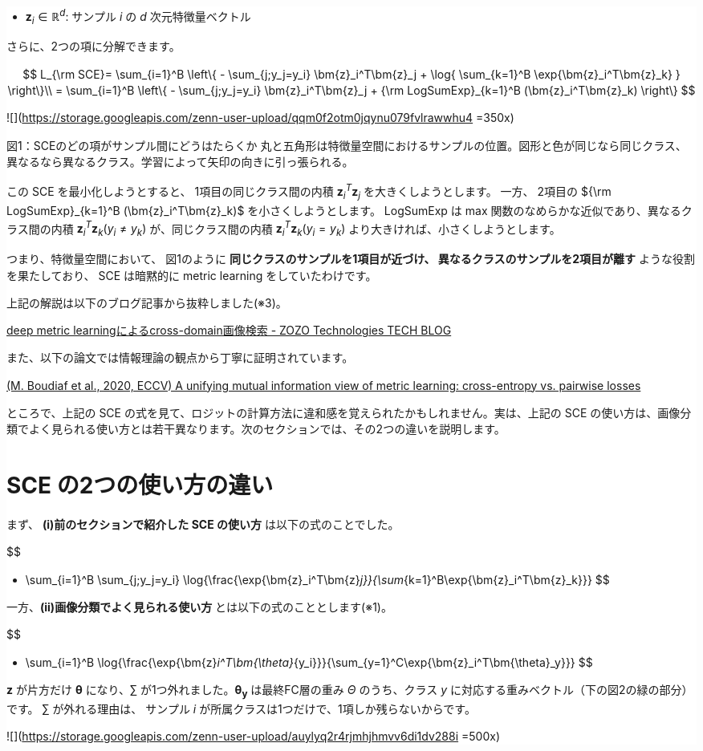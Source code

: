 - $\bm{z}_i \in \mathbb{R}^d$: サンプル $i$ の $d$ 次元特徴量ベクトル

さらに、2つの項に分解できます。

$$
L_{\rm SCE}= \sum_{i=1}^B \left\{ - \sum_{j;y_j=y_i} \bm{z}_i^T\bm{z}_j + \log{ \sum_{k=1}^B \exp{\bm{z}_i^T\bm{z}_k} } \right\}\\
 = \sum_{i=1}^B \left\{ - \sum_{j;y_j=y_i} \bm{z}_i^T\bm{z}_j + {\rm LogSumExp}_{k=1}^B (\bm{z}_i^T\bm{z}_k) \right\}
$$

![](https://storage.googleapis.com/zenn-user-upload/qqm0f2otm0jqynu079fvlrawwhu4 =350x)

図1：SCEのどの項がサンプル間にどうはたらくか
丸と五角形は特徴量空間におけるサンプルの位置。図形と色が同じなら同じクラス、異なるなら異なるクラス。学習によって矢印の向きに引っ張られる。

この SCE を最小化しようとすると、 1項目の同じクラス間の内積 $\bm{z}_i^T\bm{z}_j$ を大きくしようとします。 一方、 2項目の ${\rm LogSumExp}_{k=1}^B (\bm{z}_i^T\bm{z}_k)$ を小さくしようとします。 LogSumExp は max 関数のなめらかな近似であり、異なるクラス間の内積 $\bm{z}_i^T\bm{z}_k(y_i \neq y_k)$ が、同じクラス間の内積 $\bm{z}_i^T\bm{z}_k(y_i=y_k)$ より大きければ、小さくしようとします。

つまり、特徴量空間において、 図1のように **同じクラスのサンプルを1項目が近づけ、 異なるクラスのサンプルを2項目が離す** ような役割を果たしており、 SCE は暗黙的に metric learning をしていたわけです。

上記の解説は以下のブログ記事から抜粋しました(※3)。

[deep metric learningによるcross-domain画像検索 - ZOZO Technologies TECH BLOG](https://techblog.zozo.com/entry/metric_learning)

また、以下の論文では情報理論の観点から丁寧に証明されています。

[(M. Boudiaf et al., 2020, ECCV) A unifying mutual information view of metric learning: cross-entropy vs. pairwise losses](http://arxiv.org/abs/2003.08983) 

ところで、上記の SCE の式を見て、ロジットの計算方法に違和感を覚えられたかもしれません。実は、上記の SCE の使い方は、画像分類でよく見られる使い方とは若干異なります。次のセクションでは、その2つの違いを説明します。

# SCE の2つの使い方の違い

まず、 **(i)前のセクションで紹介した SCE の使い方** は以下の式のことでした。

$$
- \sum_{i=1}^B \sum_{j;y_j=y_i} \log{\frac{\exp{\bm{z}_i^T\bm{z}_j}}{\sum_{k=1}^B\exp{\bm{z}_i^T\bm{z}_k}}}
$$

一方、**(ii)画像分類でよく見られる使い方** とは以下の式のこととします(※1)。

$$
- \sum_{i=1}^B \log{\frac{\exp{\bm{z}_i^T\bm{\theta}_{y_i}}}{\sum_{y=1}^C\exp{\bm{z}_i^T\bm{\theta}_y}}}
$$

$\bm{z}$ が片方だけ $\bm{\theta}$ になり、$\sum$ が1つ外れました。$\bm{\theta_y}$ は最終FC層の重み $\Theta$ のうち、クラス $y$ に対応する重みベクトル（下の図2の緑の部分）です。 $\sum$ が外れる理由は、 サンプル $i$ が所属クラスは1つだけで、1項しか残らないからです。

![](https://storage.googleapis.com/zenn-user-upload/auylyq2r4rjmhjhmvv6di1dv288i =500x)
